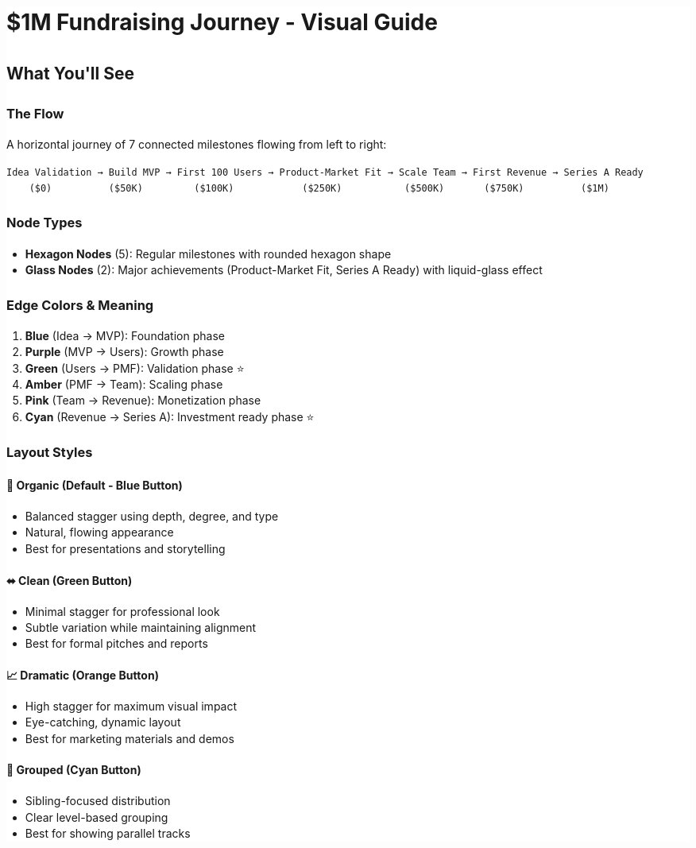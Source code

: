 # $1M Fundraising Journey - Visual Guide

## What You'll See

### The Flow
A horizontal journey of 7 connected milestones flowing from left to right:

```
Idea Validation → Build MVP → First 100 Users → Product-Market Fit → Scale Team → First Revenue → Series A Ready
    ($0)          ($50K)         ($100K)            ($250K)           ($500K)       ($750K)          ($1M)
```

### Node Types
- **Hexagon Nodes** (5): Regular milestones with rounded hexagon shape
- **Glass Nodes** (2): Major achievements (Product-Market Fit, Series A Ready) with liquid-glass effect

### Edge Colors & Meaning
1. **Blue** (Idea → MVP): Foundation phase
2. **Purple** (MVP → Users): Growth phase  
3. **Green** (Users → PMF): Validation phase ⭐
4. **Amber** (PMF → Team): Scaling phase
5. **Pink** (Team → Revenue): Monetization phase
6. **Cyan** (Revenue → Series A): Investment ready phase ⭐

### Layout Styles

#### 🌊 Organic (Default - Blue Button)
- Balanced stagger using depth, degree, and type
- Natural, flowing appearance
- Best for presentations and storytelling

#### ⬌ Clean (Green Button)
- Minimal stagger for professional look
- Subtle variation while maintaining alignment
- Best for formal pitches and reports

#### 📈 Dramatic (Orange Button)
- High stagger for maximum visual impact
- Eye-catching, dynamic layout
- Best for marketing materials and demos

#### 👥 Grouped (Cyan Button)
- Sibling-focused distribution
- Clear level-based grouping
- Best for showing parallel tracks
